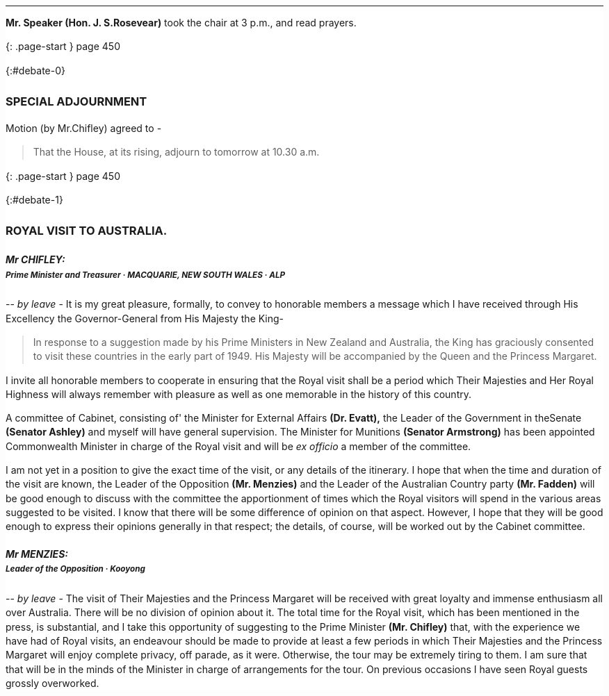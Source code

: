 
----


 **Mr. Speaker (Hon. J. S.Rosevear)** took the chair at 3 p.m., and read prayers. 

{: .page-start }
page 450

{:#debate-0}
### SPECIAL ADJOURNMENT

Motion (by Mr.Chifley) agreed to - 

  >That the House, at its rising, adjourn to tomorrow at 10.30 a.m. 

{: .page-start }
page 450

{:#debate-1}
### ROYAL VISIT TO AUSTRALIA.

##### Mr CHIFLEY:<br><small class="text-muted">Prime Minister and Treasurer &middot; MACQUARIE, NEW SOUTH WALES &middot; ALP</small>

--  *by leave*  - It is my great pleasure, formally, to convey to honorable members a message which I have received through His Excellency the Governor-General from His Majesty the King- 

  >In response to a suggestion made by his Prime Ministers in New Zealand and Australia, the King has graciously consented  to  visit these countries in the early part of 1949. His Majesty will be accompanied by the Queen and the Princess Margaret. 

I invite all honorable members to cooperate in ensuring that the Royal visit shall be a period which Their Majesties and Her Royal Highness will always remember with pleasure as well as one memorable in the history of this country. 

A committee of Cabinet, consisting of' the Minister for External Affairs  **(Dr. Evatt),**  the Leader of the Government in theSenate  **(Senator Ashley)**  and myself will have general supervision. The Minister for Munitions  **(Senator Armstrong)**  has been appointed Commonwealth Minister in charge of the Royal visit and will be  *ex officio*  a member of the committee. 

I am not yet in a position to give the exact time of the visit, or any details of the itinerary. I hope that when the time and duration of the visit are known, the Leader of the Opposition  **(Mr. Menzies)**  and the Leader of the Australian Country party  **(Mr. Fadden)**  will be good enough to discuss with the committee the apportionment of times which the Royal visitors will spend in the various areas suggested to be visited. I know that there will be some difference of opinion on that aspect. However, I hope that they will be good enough to express their opinions generally in that respect; the details, of course, will be worked out by the Cabinet committee. 

##### Mr MENZIES:<br><small class="text-muted">Leader of the Opposition &middot; Kooyong</small>

--  *by leave*  - The visit of Their Majesties and the Princess Margaret will be received with great loyalty and immense enthusiasm all over Australia. There will be no division of opinion about it. The total time for the Royal visit, which has been mentioned in the press, is substantial, and I take this opportunity of suggesting to the Prime Minister  **(Mr. Chifley)**  that, with the experience we have had of Royal visits, an endeavour should be made to provide at least a few periods in which Their Majesties and the Princess Margaret will enjoy complete privacy, off parade, as it were. Otherwise, the tour may be extremely tiring to them. I am sure that that will be in the minds of the Minister in charge of arrangements for the tour. On previous occasions I have seen Royal guests grossly overworked. 
